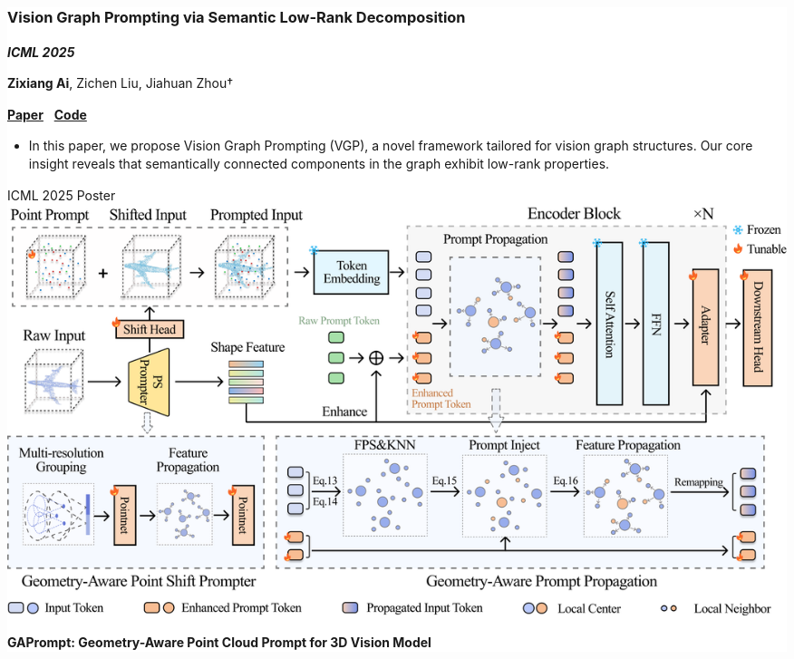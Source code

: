   </div>
  <div class='paper-box-text' markdown="1">
  
  ### Vision Graph Prompting via Semantic Low-Rank Decomposition

  ***ICML 2025***

  **Zixiang Ai**, Zichen Liu, Jiahuan Zhou†

  [**Paper**](https://arxiv.org/abs/2505.04121) &nbsp; [**Code**](https://github.com/zhoujiahuan1991/ICML2025-VGP) &nbsp;

- In this paper, we propose Vision Graph Prompting (VGP), a novel framework tailored for vision graph structures. Our core insight reveals that semantically connected components in the graph exhibit low-rank properties.

</div>
</div>

<div class='paper-box'>
  <div class='paper-box-image'>
    <div>
      <div class="badge">ICML 2025 Poster</div>
      <img src='images/ICML25-GAPrompt.png' alt="GAPrompt" width="100%">
    </div>
  </div>
  <div class='paper-box-text' markdown="1">
  
  **GAPrompt: Geometry-Aware Point Cloud Prompt for 3D Vision Model**
